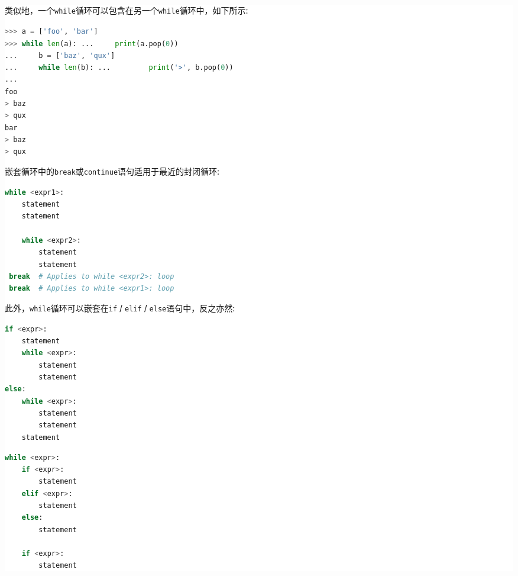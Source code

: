 类似地，一个`while`循环可以包含在另一个`while`循环中，如下所示:

>>>

```py
>>> a = ['foo', 'bar']
>>> while len(a): ...     print(a.pop(0))
...     b = ['baz', 'qux']
...     while len(b): ...         print('>', b.pop(0))
...
foo
> baz
> qux
bar
> baz
> qux
```

嵌套循环中的`break`或`continue`语句适用于最近的封闭循环:

```py
while <expr1>:
    statement
    statement

    while <expr2>:
        statement
        statement
 break  # Applies to while <expr2>: loop 
 break  # Applies to while <expr1>: loop
```

此外，`while`循环可以嵌套在`if` / `elif` / `else`语句中，反之亦然:

```py
if <expr>:
    statement
    while <expr>:
        statement
        statement
else:
    while <expr>:
        statement
        statement
    statement
```

```py
while <expr>:
    if <expr>:
        statement
    elif <expr>:
        statement
    else:
        statement

    if <expr>:
        statement
```

